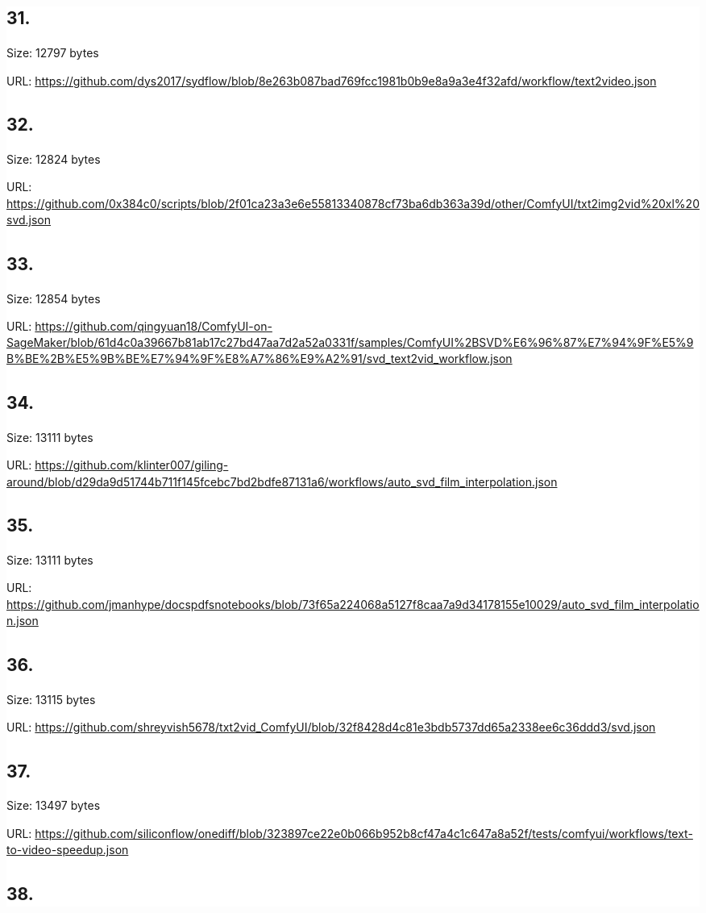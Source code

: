 ## 31. 

Size: 12797 bytes

URL: https://github.com/dys2017/sydflow/blob/8e263b087bad769fcc1981b0b9e8a9a3e4f32afd/workflow/text2video.json

## 32. 

Size: 12824 bytes

URL: https://github.com/0x384c0/scripts/blob/2f01ca23a3e6e55813340878cf73ba6db363a39d/other/ComfyUI/txt2img2vid%20xl%20svd.json

## 33. 

Size: 12854 bytes

URL: https://github.com/qingyuan18/ComfyUI-on-SageMaker/blob/61d4c0a39667b81ab17c27bd47aa7d2a52a0331f/samples/ComfyUI%2BSVD%E6%96%87%E7%94%9F%E5%9B%BE%2B%E5%9B%BE%E7%94%9F%E8%A7%86%E9%A2%91/svd_text2vid_workflow.json

## 34. 

Size: 13111 bytes

URL: https://github.com/klinter007/giling-around/blob/d29da9d51744b711f145fcebc7bd2bdfe87131a6/workflows/auto_svd_film_interpolation.json

## 35. 

Size: 13111 bytes

URL: https://github.com/jmanhype/docspdfsnotebooks/blob/73f65a224068a5127f8caa7a9d34178155e10029/auto_svd_film_interpolation.json

## 36. 

Size: 13115 bytes

URL: https://github.com/shreyvish5678/txt2vid_ComfyUI/blob/32f8428d4c81e3bdb5737dd65a2338ee6c36ddd3/svd.json

## 37. 

Size: 13497 bytes

URL: https://github.com/siliconflow/onediff/blob/323897ce22e0b066b952b8cf47a4c1c647a8a52f/tests/comfyui/workflows/text-to-video-speedup.json

## 38. 
